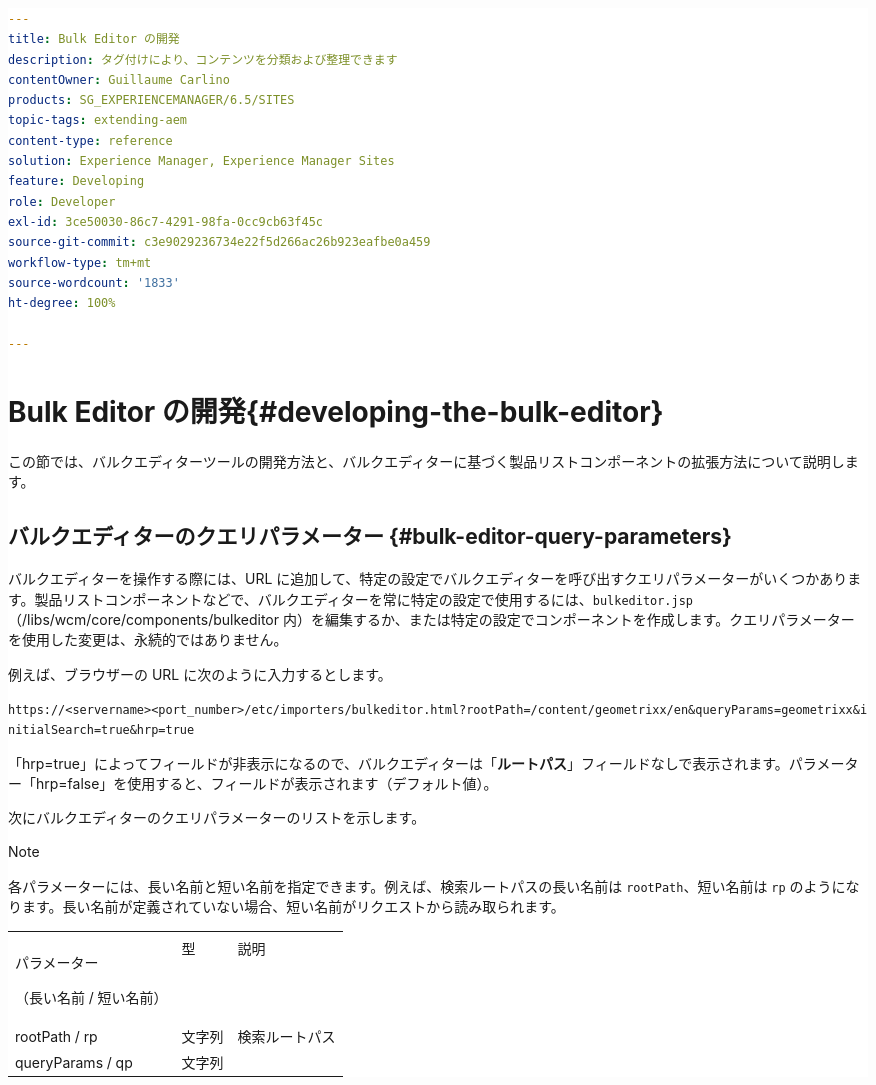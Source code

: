 ```yaml
---
title: Bulk Editor の開発
description: タグ付けにより、コンテンツを分類および整理できます
contentOwner: Guillaume Carlino
products: SG_EXPERIENCEMANAGER/6.5/SITES
topic-tags: extending-aem
content-type: reference
solution: Experience Manager, Experience Manager Sites
feature: Developing
role: Developer
exl-id: 3ce50030-86c7-4291-98fa-0cc9cb63f45c
source-git-commit: c3e9029236734e22f5d266ac26b923eafbe0a459
workflow-type: tm+mt
source-wordcount: '1833'
ht-degree: 100%

---
```


# Bulk Editor の開発{#developing-the-bulk-editor}

この節では、バルクエディターツールの開発方法と、バルクエディターに基づく製品リストコンポーネントの拡張方法について説明します。

## バルクエディターのクエリパラメーター {#bulk-editor-query-parameters}

バルクエディターを操作する際には、URL に追加して、特定の設定でバルクエディターを呼び出すクエリパラメーターがいくつかあります。製品リストコンポーネントなどで、バルクエディターを常に特定の設定で使用するには、`bulkeditor.jsp`（/libs/wcm/core/components/bulkeditor 内）を編集するか、または特定の設定でコンポーネントを作成します。クエリパラメーターを使用した変更は、永続的ではありません。

例えば、ブラウザーの URL に次のように入力するとします。

`https://<servername><port_number>/etc/importers/bulkeditor.html?rootPath=/content/geometrixx/en&queryParams=geometrixx&initialSearch=true&hrp=true`

「hrp=true」によってフィールドが非表示になるので、バルクエディターは「**ルートパス**」フィールドなしで表示されます。パラメーター「hrp=false」を使用すると、フィールドが表示されます（デフォルト値）。

次にバルクエディターのクエリパラメーターのリストを示します。

>[!NOTE]
>
>各パラメーターには、長い名前と短い名前を指定できます。例えば、検索ルートパスの長い名前は `rootPath`、短い名前は `rp` のようになります。長い名前が定義されていない場合、短い名前がリクエストから読み取られます。

<table>
 <tbody>
  <tr>
   <td> </td>
   <td> </td>
   <td> </td>
  </tr>
  <tr>
   <td><p> パラメーター</p> <p>（長い名前 / 短い名前）<br /> </p> </td>
   <td> 型 <br /> </td>
   <td> 説明 <br /> </td>
  </tr>
  <tr>
   <td> rootPath / rp<br /> </td>
   <td> 文字列 </td>
   <td> 検索ルートパス</td>
  </tr>
  <tr>
   <td> queryParams / qp<br /> </td>
   <td> 文字列</td>